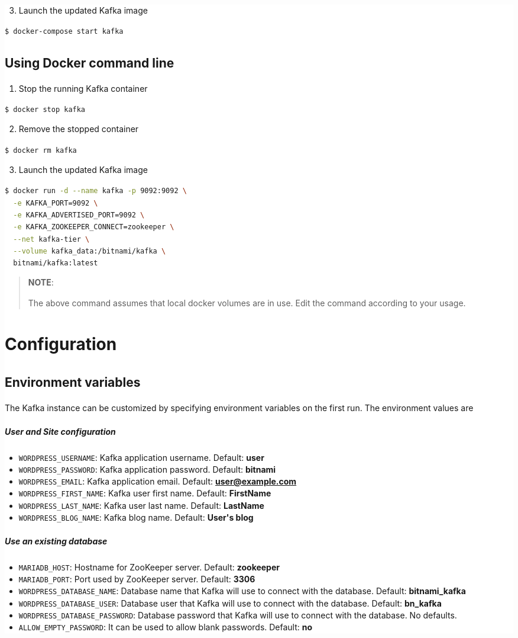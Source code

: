 3. Launch the updated Kafka image
  ```bash
  $ docker-compose start kafka
  ```

## Using Docker command line

1. Stop the running Kafka container
  ```bash
  $ docker stop kafka
  ```

2. Remove the stopped container
  ```bash
  $ docker rm kafka
  ```

3. Launch the updated Kafka image
  ```bash
  $ docker run -d --name kafka -p 9092:9092 \
    -e KAFKA_PORT=9092 \
    -e KAFKA_ADVERTISED_PORT=9092 \
    -e KAFKA_ZOOKEEPER_CONNECT=zookeeper \
    --net kafka-tier \
    --volume kafka_data:/bitnami/kafka \
    bitnami/kafka:latest
  ```

> **NOTE**:
>
> The above command assumes that local docker volumes are in use. Edit the command according to your usage.

# Configuration

## Environment variables

The Kafka instance can be customized by specifying environment variables on the first run. The environment values are 

##### User and Site configuration
- `WORDPRESS_USERNAME`: Kafka application username. Default: **user**
- `WORDPRESS_PASSWORD`: Kafka application password. Default: **bitnami**
- `WORDPRESS_EMAIL`: Kafka application email. Default: **user@example.com**
- `WORDPRESS_FIRST_NAME`: Kafka user first name. Default: **FirstName**
- `WORDPRESS_LAST_NAME`: Kafka user last name. Default: **LastName**
- `WORDPRESS_BLOG_NAME`: Kafka blog name. Default: **User's blog**

##### Use an existing database
- `MARIADB_HOST`: Hostname for ZooKeeper server. Default: **zookeeper**
- `MARIADB_PORT`: Port used by ZooKeeper server. Default: **3306**
- `WORDPRESS_DATABASE_NAME`: Database name that Kafka will use to connect with the database. Default: **bitnami_kafka**
- `WORDPRESS_DATABASE_USER`: Database user that Kafka will use to connect with the database. Default: **bn_kafka**
- `WORDPRESS_DATABASE_PASSWORD`: Database password that Kafka will use to connect with the database. No defaults.
- `ALLOW_EMPTY_PASSWORD`: It can be used to allow blank passwords. Default: **no**
